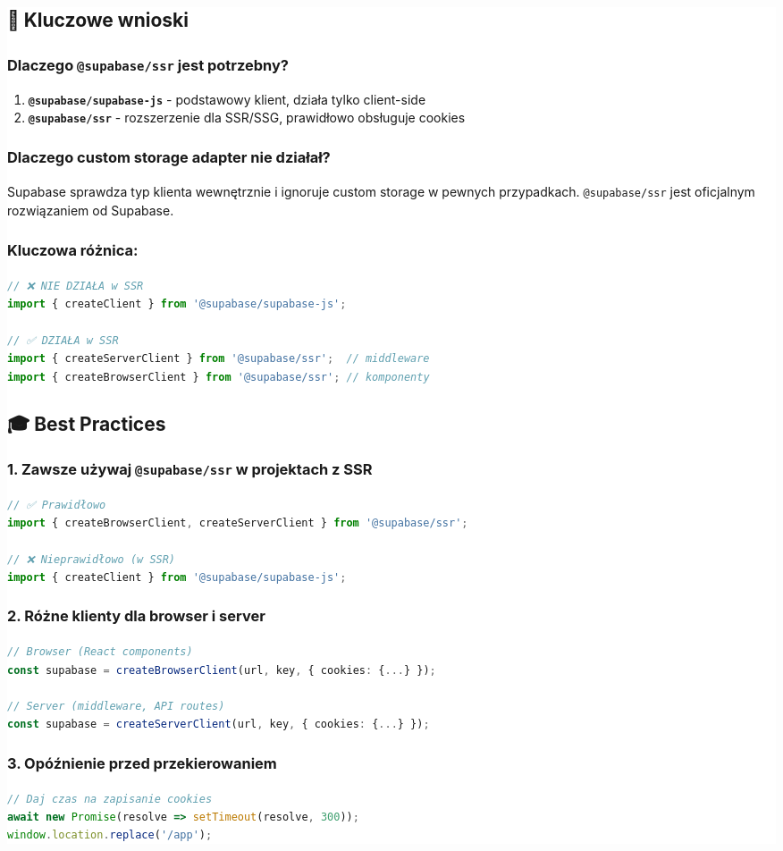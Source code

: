 ## 🔑 Kluczowe wnioski

### Dlaczego `@supabase/ssr` jest potrzebny?

1. **`@supabase/supabase-js`** - podstawowy klient, działa tylko client-side
2. **`@supabase/ssr`** - rozszerzenie dla SSR/SSG, prawidłowo obsługuje cookies

### Dlaczego custom storage adapter nie działał?

Supabase sprawdza typ klienta wewnętrznie i ignoruje custom storage w pewnych przypadkach. `@supabase/ssr` jest oficjalnym rozwiązaniem od Supabase.

### Kluczowa różnica:

```typescript
// ❌ NIE DZIAŁA w SSR
import { createClient } from '@supabase/supabase-js';

// ✅ DZIAŁA w SSR
import { createServerClient } from '@supabase/ssr';  // middleware
import { createBrowserClient } from '@supabase/ssr'; // komponenty
```

## 🎓 Best Practices

### 1. Zawsze używaj `@supabase/ssr` w projektach z SSR

```typescript
// ✅ Prawidłowo
import { createBrowserClient, createServerClient } from '@supabase/ssr';

// ❌ Nieprawidłowo (w SSR)
import { createClient } from '@supabase/supabase-js';
```

### 2. Różne klienty dla browser i server

```typescript
// Browser (React components)
const supabase = createBrowserClient(url, key, { cookies: {...} });

// Server (middleware, API routes)
const supabase = createServerClient(url, key, { cookies: {...} });
```

### 3. Opóźnienie przed przekierowaniem

```typescript
// Daj czas na zapisanie cookies
await new Promise(resolve => setTimeout(resolve, 300));
window.location.replace('/app');
```
